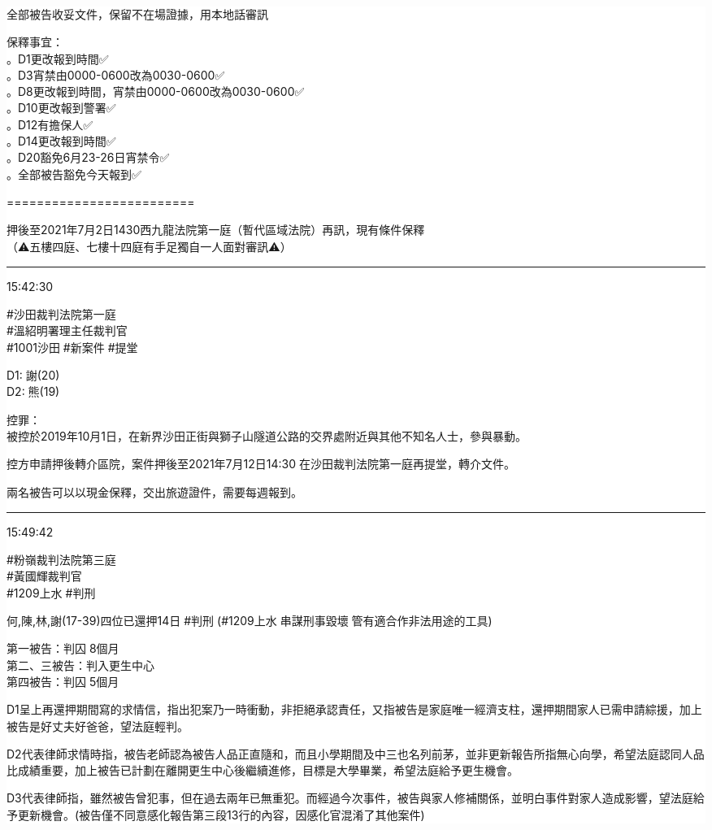 全部被告收妥文件，保留不在場證據，用本地話審訊  
  
保釋事宜：  
。D1更改報到時間✅  
。D3宵禁由0000-0600改為0030-0600✅  
。D8更改報到時間，宵禁由0000-0600改為0030-0600✅  
。D10更改報到警署✅  
。D12有擔保人✅  
。D14更改報到時間✅  
。D20豁免6月23-26日宵禁令✅  
。全部被告豁免今天報到✅  
  
\=========================  
  
押後至2021年7月2日1430西九龍法院第一庭（暫代區域法院）再訊，現有條件保釋  
（⚠️五樓四庭、七樓十四庭有手足獨自一人面對審訊⚠️）

---
      
15:42:30



\#沙田裁判法院第一庭  
\#溫紹明署理主任裁判官  
\#1001沙田 \#新案件 \#提堂  
  
D1: 謝(20)  
D2: 熊(19)  
  
控罪：  
被控於2019年10月1日，在新界沙田正街與獅子山隧道公路的交界處附近與其他不知名人士，參與暴動。  
  
控方申請押後轉介區院，案件押後至2021年7月12日14:30 在沙田裁判法院第一庭再提堂，轉介文件。  
  
兩名被告可以以現金保釋，交出旅遊證件，需要每週報到。

---
      
15:49:42



\#粉嶺裁判法院第三庭  
\#黃國輝裁判官  
\#1209上水 \#判刑  
  
何,陳,林,謝(17-39)四位已還押14日 \#判刑 (\#1209上水 串謀刑事毀壞 管有適合作非法用途的工具)  
  
第一被告：判囚 8個月  
第二、三被告：判入更生中心  
第四被告：判囚 5個月  
  
D1呈上再還押期間寫的求情信，指出犯案乃一時衝動，非拒絕承認責任，又指被告是家庭唯一經濟支柱，還押期間家人已需申請綜援，加上被告是好丈夫好爸爸，望法庭輕判。  
  
D2代表律師求情時指，被告老師認為被告人品正直隨和，而且小學期間及中三也名列前茅，並非更新報告所指無心向學，希望法庭認同人品比成績重要，加上被告已計劃在離開更生中心後繼續進修，目標是大學畢業，希望法庭給予更生機會。  
  
D3代表律師指，雖然被告曾犯事，但在過去兩年已無重犯。而經過今次事件，被告與家人修補關係，並明白事件對家人造成影響，望法庭給予更新機會。(被告僅不同意感化報告第三段13行的內容，因感化官混淆了其他案件)  
  